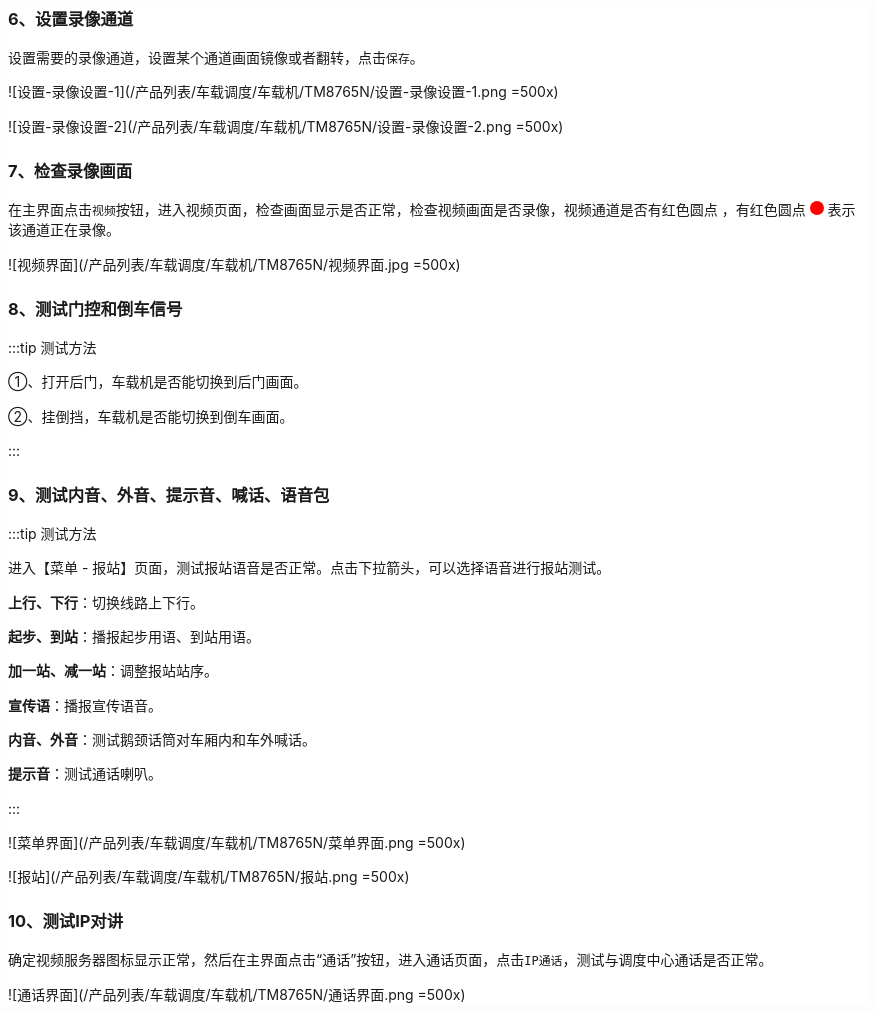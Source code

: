 ### 6、设置录像通道

设置需要的录像通道，设置某个通道画面镜像或者翻转，点击`保存`。

![设置-录像设置-1](/产品列表/车载调度/车载机/TM8765N/设置-录像设置-1.png =500x)

![设置-录像设置-2](/产品列表/车载调度/车载机/TM8765N/设置-录像设置-2.png =500x)

### 7、检查录像画面

在主界面点击`视频`按钮，进入视频页面，检查画面显示是否正常，检查视频画面是否录像，视频通道是否有红色圆点 ，有红色圆点 <span style='width:14px;height:14px;background-color:red;display:inline-block;border-radius:50%'></span> 表示该通道正在录像。

![视频界面](/产品列表/车载调度/车载机/TM8765N/视频界面.jpg =500x)

### 8、测试门控和倒车信号

:::tip 测试方法

①、打开后门，车载机是否能切换到后门画面。

②、挂倒挡，车载机是否能切换到倒车画面。

:::

### 9、测试内音、外音、提示音、喊话、语音包

:::tip 测试方法

进入【菜单 - 报站】页面，测试报站语音是否正常。点击下拉箭头，可以选择语音进行报站测试。

**上行、下行**：切换线路上下行。

**起步、到站**：播报起步用语、到站用语。

**加一站、减一站**：调整报站站序。

**宣传语**：播报宣传语音。

**内音、外音**：测试鹅颈话筒对车厢内和车外喊话。

**提示音**：测试通话喇叭。

:::

![菜单界面](/产品列表/车载调度/车载机/TM8765N/菜单界面.png =500x)

![报站](/产品列表/车载调度/车载机/TM8765N/报站.png =500x)

### 10、测试IP对讲

确定视频服务器图标显示正常，然后在主界面点击“通话”按钮，进入通话页面，点击`IP通话`，测试与调度中心通话是否正常。

![通话界面](/产品列表/车载调度/车载机/TM8765N/通话界面.png =500x)

